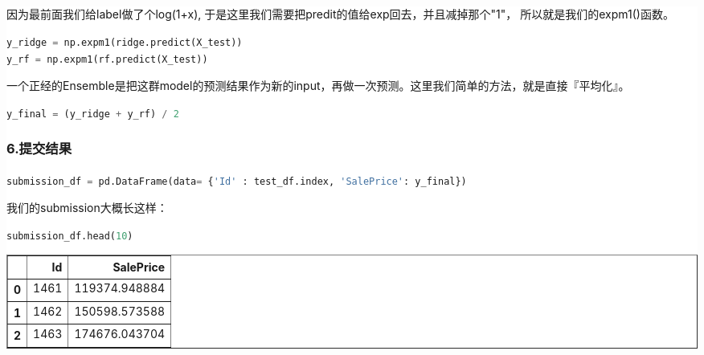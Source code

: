 

因为最前面我们给label做了个log(1+x), 于是这里我们需要把predit的值给exp回去，并且减掉那个"1"，
所以就是我们的expm1()函数。


```python
y_ridge = np.expm1(ridge.predict(X_test))
y_rf = np.expm1(rf.predict(X_test))
```

一个正经的Ensemble是把这群model的预测结果作为新的input，再做一次预测。这里我们简单的方法，就是直接『平均化』。


```python
y_final = (y_ridge + y_rf) / 2
```

### 6.提交结果


```python
submission_df = pd.DataFrame(data= {'Id' : test_df.index, 'SalePrice': y_final})
```

我们的submission大概长这样：


```python
submission_df.head(10)
```




<div>
<style>
    .dataframe thead tr:only-child th {
        text-align: right;
    }

    .dataframe thead th {
        text-align: left;
    }

    .dataframe tbody tr th {
        vertical-align: top;
    }
</style>
<table border="1" class="dataframe">
  <thead>
    <tr style="text-align: right;">
      <th></th>
      <th>Id</th>
      <th>SalePrice</th>
    </tr>
  </thead>
  <tbody>
    <tr>
      <th>0</th>
      <td>1461</td>
      <td>119374.948884</td>
    </tr>
    <tr>
      <th>1</th>
      <td>1462</td>
      <td>150598.573588</td>
    </tr>
    <tr>
      <th>2</th>
      <td>1463</td>
      <td>174676.043704</td>
    </tr>